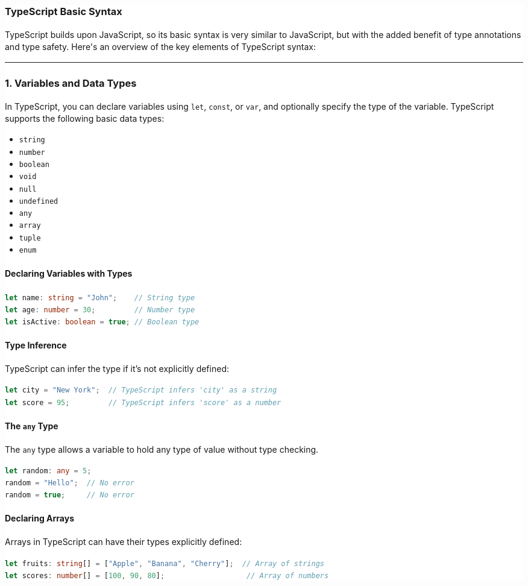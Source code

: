 ### TypeScript Basic Syntax

TypeScript builds upon JavaScript, so its basic syntax is very similar to JavaScript, but with the added benefit of type annotations and type safety. Here's an overview of the key elements of TypeScript syntax:

---

### 1. **Variables and Data Types**

In TypeScript, you can declare variables using `let`, `const`, or `var`, and optionally specify the type of the variable. TypeScript supports the following basic data types:

- `string`
- `number`
- `boolean`
- `void`
- `null`
- `undefined`
- `any`
- `array`
- `tuple`
- `enum`

#### Declaring Variables with Types

```typescript
let name: string = "John";    // String type
let age: number = 30;         // Number type
let isActive: boolean = true; // Boolean type
```

#### Type Inference

TypeScript can infer the type if it’s not explicitly defined:

```typescript
let city = "New York";  // TypeScript infers 'city' as a string
let score = 95;         // TypeScript infers 'score' as a number
```

#### The `any` Type

The `any` type allows a variable to hold any type of value without type checking.

```typescript
let random: any = 5;
random = "Hello";  // No error
random = true;     // No error
```

#### Declaring Arrays

Arrays in TypeScript can have their types explicitly defined:

```typescript
let fruits: string[] = ["Apple", "Banana", "Cherry"];  // Array of strings
let scores: number[] = [100, 90, 80];                   // Array of numbers
```

